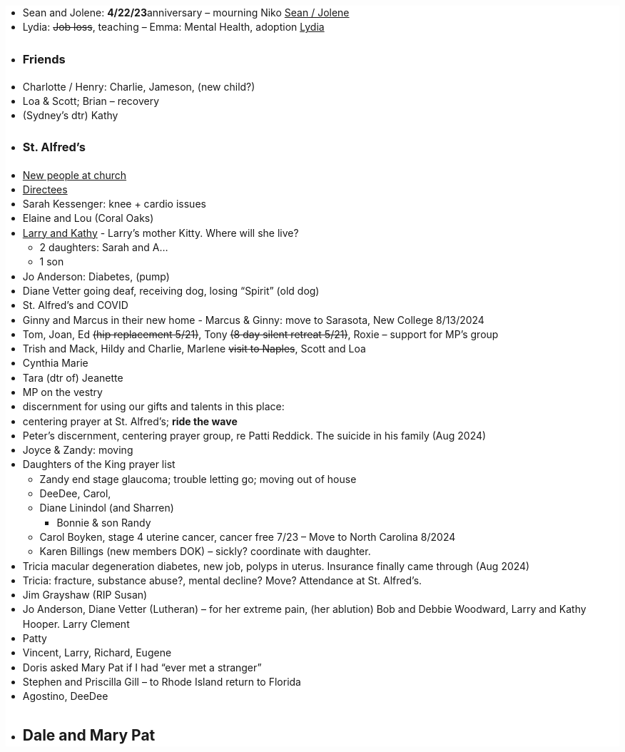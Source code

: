 - Sean and Jolene: **4/22/23**anniversary – mourning Niko [Sean / Jolene](file:///var/mobile/Containers/Data/Application/36BE532E-156A-4629-83A0-F8D09E9E0C68/Documents/NoteBodyViewer.html?r=32741303#)
- Lydia: ~~Job loss~~, teaching – Emma: Mental Health, adoption [Lydia](file:///var/mobile/Containers/Data/Application/36BE532E-156A-4629-83A0-F8D09E9E0C68/Documents/NoteBodyViewer.html?r=32741303#)
- ### Friends
- Charlotte / Henry: Charlie, Jameson, (new child?)
- Loa & Scott; Brian – recovery
- (Sydney’s dtr) Kathy
- ### St. Alfred’s
- [New people at church](file:///var/mobile/Containers/Data/Application/36BE532E-156A-4629-83A0-F8D09E9E0C68/Documents/NoteBodyViewer.html?r=32741303#)
- [Directees](file:///var/mobile/Containers/Data/Application/36BE532E-156A-4629-83A0-F8D09E9E0C68/Documents/NoteBodyViewer.html?r=32741303#)
- Sarah Kessenger: knee + cardio issues
- Elaine and Lou (Coral Oaks)
- [Larry and Kathy](file:///var/mobile/Containers/Data/Application/36BE532E-156A-4629-83A0-F8D09E9E0C68/Documents/NoteBodyViewer.html?r=32741303#) - Larry’s mother Kitty. Where will she live?
	- 2 daughters: Sarah and A…
	- 1 son
- Jo Anderson: Diabetes, (pump)
- Diane Vetter going deaf, receiving dog, losing “Spirit” (old dog)
- St. Alfred’s and COVID
- Ginny and Marcus in their new home - Marcus & Ginny: move to Sarasota, New College 8/13/2024
- Tom, Joan, Ed ~~(hip replacement 5/21)~~, Tony ~~(8 day silent retreat 5/21)~~, Roxie – support for MP’s group
- Trish and Mack, Hildy and Charlie, Marlene ~~visit to Naples~~, Scott and Loa
- Cynthia Marie
- Tara (dtr of) Jeanette
- MP on the vestry
- discernment for using our gifts and talents in this place:
- centering prayer at St. Alfred’s; **ride the wave**
- Peter’s discernment, centering prayer group, re Patti Reddick. The suicide in his family (Aug 2024)
- Joyce & Zandy: moving
- Daughters of the King prayer list
	- Zandy end stage glaucoma; trouble letting go; moving out of house
	- DeeDee, Carol,
	- Diane Linindol (and Sharren)
		- Bonnie & son Randy
	- Carol Boyken, stage 4 uterine cancer, cancer free 7/23 – Move to North Carolina 8/2024
	- Karen Billings (new members DOK) – sickly? coordinate with daughter.
- Tricia macular degeneration diabetes, new job, polyps in uterus. Insurance finally came through (Aug 2024)
- Tricia: fracture, substance abuse?, mental decline? Move? Attendance at St. Alfred’s.
- Jim Grayshaw (RIP Susan)
- Jo Anderson, Diane Vetter (Lutheran) – for her extreme pain, (her ablution) Bob and Debbie Woodward, Larry and Kathy Hooper. Larry Clement
- Patty
- Vincent, Larry, Richard, Eugene
- Doris asked Mary Pat if I had “ever met a stranger”
- Stephen and Priscilla Gill – to Rhode Island return to Florida
- Agostino, DeeDee
- ## Dale and Mary Pat
  